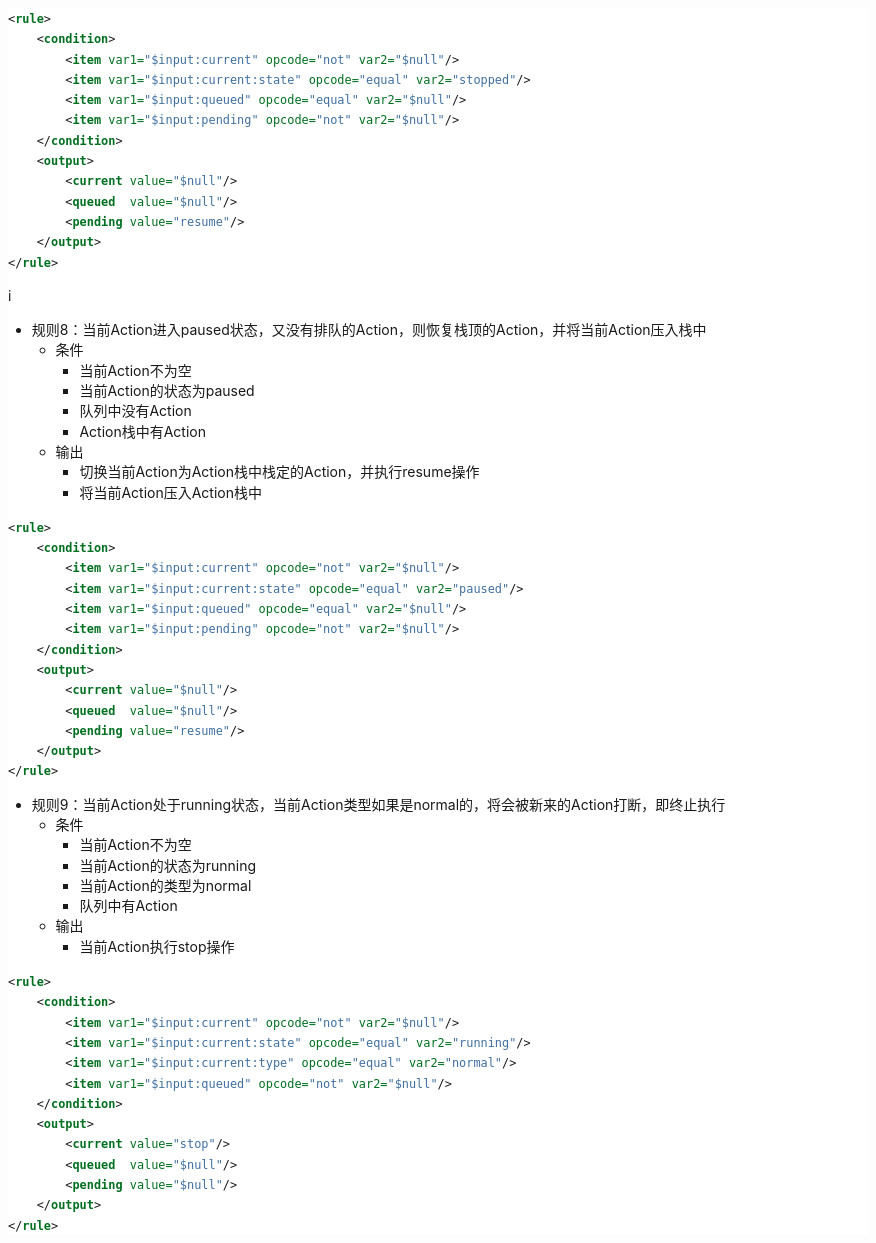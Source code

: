 ```xml
<rule>
    <condition>
        <item var1="$input:current" opcode="not" var2="$null"/>
        <item var1="$input:current:state" opcode="equal" var2="stopped"/>
        <item var1="$input:queued" opcode="equal" var2="$null"/>
        <item var1="$input:pending" opcode="not" var2="$null"/>
    </condition>
    <output>
        <current value="$null"/>
        <queued  value="$null"/>
        <pending value="resume"/>
    </output>
</rule>
```
i
* 规则8：当前Action进入paused状态，又没有排队的Action，则恢复栈顶的Action，并将当前Action压入栈中
	* 条件
		* 当前Action不为空
		* 当前Action的状态为paused
		* 队列中没有Action
		* Action栈中有Action
	* 输出
		* 切换当前Action为Action栈中栈定的Action，并执行resume操作
		* 将当前Action压入Action栈中

```xml
<rule>
    <condition>
        <item var1="$input:current" opcode="not" var2="$null"/>
        <item var1="$input:current:state" opcode="equal" var2="paused"/>
        <item var1="$input:queued" opcode="equal" var2="$null"/>
        <item var1="$input:pending" opcode="not" var2="$null"/>
    </condition>
    <output>
        <current value="$null"/>
        <queued  value="$null"/>
        <pending value="resume"/>
    </output>
</rule>
```

* 规则9：当前Action处于running状态，当前Action类型如果是normal的，将会被新来的Action打断，即终止执行
	* 条件
		* 当前Action不为空
		* 当前Action的状态为running
		* 当前Action的类型为normal
		* 队列中有Action
	* 输出
		* 当前Action执行stop操作

```xml
<rule>
    <condition>
        <item var1="$input:current" opcode="not" var2="$null"/>
        <item var1="$input:current:state" opcode="equal" var2="running"/>
        <item var1="$input:current:type" opcode="equal" var2="normal"/>
        <item var1="$input:queued" opcode="not" var2="$null"/>
    </condition>
    <output>
        <current value="stop"/>
        <queued  value="$null"/>
        <pending value="$null"/>
    </output>
</rule>
```
